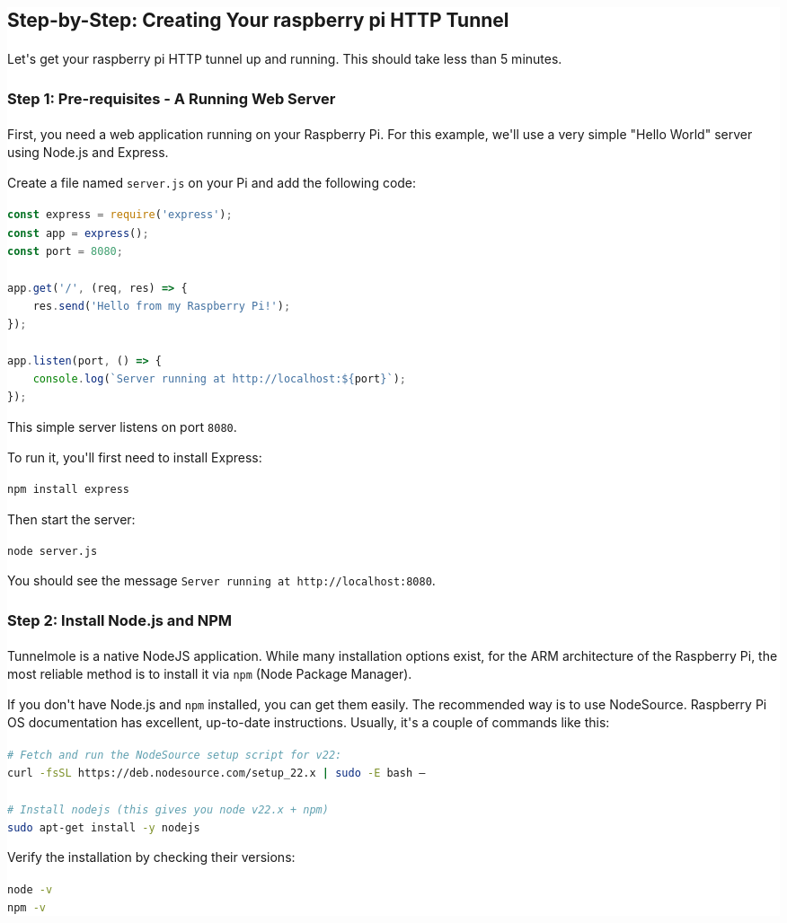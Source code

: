 ## Step-by-Step: Creating Your raspberry pi HTTP Tunnel

Let's get your raspberry pi HTTP tunnel up and running. This should take less than 5 minutes.

### Step 1: Pre-requisites - A Running Web Server

First, you need a web application running on your Raspberry Pi. For this example, we'll use a very simple "Hello World" server using Node.js and Express.

Create a file named `server.js` on your Pi and add the following code:

```javascript
const express = require('express');
const app = express();
const port = 8080;

app.get('/', (req, res) => {
    res.send('Hello from my Raspberry Pi!');
});

app.listen(port, () => {
    console.log(`Server running at http://localhost:${port}`);
});
```
This simple server listens on port `8080`.

To run it, you'll first need to install Express:
```bash
npm install express
```

Then start the server:
```bash
node server.js
```
You should see the message `Server running at http://localhost:8080`.

### Step 2: Install Node.js and NPM

Tunnelmole is a native NodeJS application. While many installation options exist, for the ARM architecture of the Raspberry Pi, the most reliable method is to install it via `npm` (Node Package Manager).

If you don't have Node.js and `npm` installed, you can get them easily. The recommended way is to use NodeSource. Raspberry Pi OS documentation has excellent, up-to-date instructions. Usually, it's a couple of commands like this:

```bash
# Fetch and run the NodeSource setup script for v22:
curl -fsSL https://deb.nodesource.com/setup_22.x | sudo -E bash –

# Install nodejs (this gives you node v22.x + npm)
sudo apt-get install -y nodejs
```
Verify the installation by checking their versions:
```bash
node -v
npm -v
```
